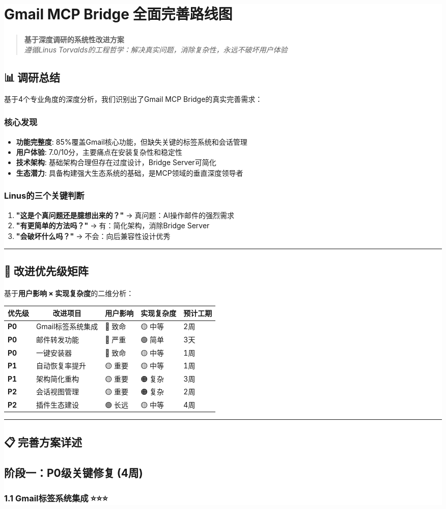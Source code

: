 # Gmail MCP Bridge 全面完善路线图

> **基于深度调研的系统性改进方案**  
> *遵循Linus Torvalds的工程哲学：解决真实问题，消除复杂性，永远不破坏用户体验*

## 📊 调研总结

基于4个专业角度的深度分析，我们识别出了Gmail MCP Bridge的真实完善需求：

### **核心发现**
- **功能完整度**: 85%覆盖Gmail核心功能，但缺失关键的标签系统和会话管理
- **用户体验**: 7.0/10分，主要痛点在安装复杂性和稳定性
- **技术架构**: 基础架构合理但存在过度设计，Bridge Server可简化
- **生态潜力**: 具备构建强大生态系统的基础，是MCP领域的垂直深度领导者

### **Linus的三个关键判断**
1. **"这是个真问题还是臆想出来的？"** → 真问题：AI操作邮件的强烈需求
2. **"有更简单的方法吗？"** → 有：简化架构，消除Bridge Server
3. **"会破坏什么吗？"** → 不会：向后兼容性设计优秀

---

## 🎯 改进优先级矩阵

基于**用户影响 × 实现复杂度**的二维分析：

| 优先级 | 改进项目 | 用户影响 | 实现复杂度 | 预计工期 |
|--------|----------|----------|-----------|----------|
| **P0** | Gmail标签系统集成 | 🔴 致命 | 🟡 中等 | 2周 |
| **P0** | 邮件转发功能 | 🔴 严重 | 🟢 简单 | 3天 |
| **P0** | 一键安装器 | 🔴 致命 | 🟡 中等 | 1周 |
| **P1** | 自动恢复率提升 | 🟡 重要 | 🟡 中等 | 1周 |
| **P1** | 架构简化重构 | 🟡 重要 | 🟠 复杂 | 3周 |
| **P2** | 会话视图管理 | 🟡 重要 | 🟠 复杂 | 2周 |
| **P2** | 插件生态建设 | 🟢 长远 | 🟡 中等 | 4周 |

---

## 📋 完善方案详述

## **阶段一：P0级关键修复 (4周)**

### 1.1 Gmail标签系统集成 ⭐⭐⭐
